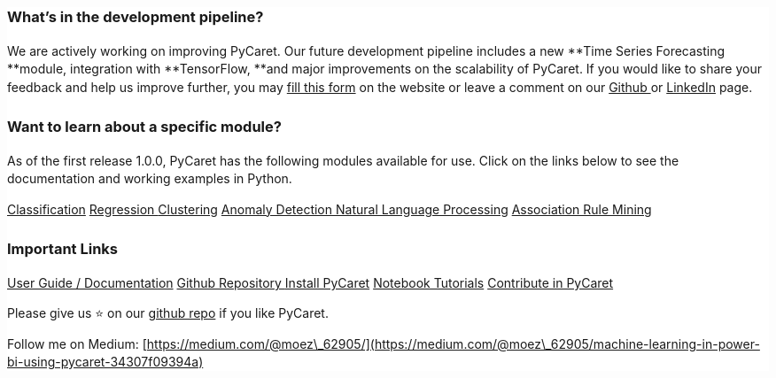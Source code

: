 ### What’s in the development pipeline?

We are actively working on improving PyCaret. Our future development pipeline includes a new \*\*Time Series Forecasting \*\*module, integration with \*\*TensorFlow, \*\*and major improvements on the scalability of PyCaret. If you would like to share your feedback and help us improve further, you may [fill this form](https://www.pycaret.org/feedback) on the website or leave a comment on our [Github ](https://www.github.com/pycaret/)or [LinkedIn](https://www.linkedin.com/company/pycaret/) page.

### Want to learn about a specific module?

As of the first release 1.0.0, PyCaret has the following modules available for use. Click on the links below to see the documentation and working examples in Python.

[Classification](https://www.pycaret.org/classification) [Regression ](https://www.pycaret.org/regression)[Clustering](https://www.pycaret.org/clustering) [Anomaly Detection ](https://www.pycaret.org/anomaly-detection)[Natural Language Processing](https://www.pycaret.org/nlp) [Association Rule Mining](https://www.pycaret.org/association-rules)

### Important Links

[User Guide / Documentation](https://www.pycaret.org/guide) [Github Repository ](https://www.github.com/pycaret/pycaret)[Install PyCaret](https://www.pycaret.org/install) [Notebook Tutorials](https://www.pycaret.org/tutorial) [Contribute in PyCaret](https://www.pycaret.org/contribute)

Please give us ⭐️ on our [github repo](https://www.github.com/pycaret/pycaret) if you like PyCaret.

Follow me on Medium: [https://medium.com/@moez\_62905/](https://medium.com/@moez\_62905/machine-learning-in-power-bi-using-pycaret-34307f09394a)
